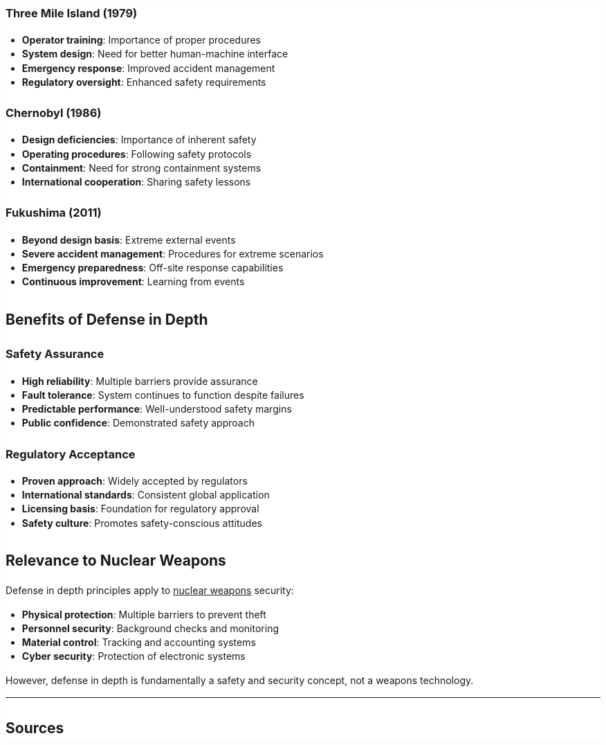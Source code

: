 ### Three Mile Island (1979)

- **Operator training**: Importance of proper procedures
- **System design**: Need for better human-machine interface
- **Emergency response**: Improved accident management
- **Regulatory oversight**: Enhanced safety requirements

### Chernobyl (1986)

- **Design deficiencies**: Importance of inherent safety
- **Operating procedures**: Following safety protocols
- **Containment**: Need for strong containment systems
- **International cooperation**: Sharing safety lessons

### Fukushima (2011)

- **Beyond design basis**: Extreme external events
- **Severe accident management**: Procedures for extreme scenarios
- **Emergency preparedness**: Off-site response capabilities
- **Continuous improvement**: Learning from events

## Benefits of Defense in Depth

### Safety Assurance

- **High reliability**: Multiple barriers provide assurance
- **Fault tolerance**: System continues to function despite failures
- **Predictable performance**: Well-understood safety margins
- **Public confidence**: Demonstrated safety approach

### Regulatory Acceptance

- **Proven approach**: Widely accepted by regulators
- **International standards**: Consistent global application
- **Licensing basis**: Foundation for regulatory approval
- **Safety culture**: Promotes safety-conscious attitudes

## Relevance to Nuclear Weapons

Defense in depth principles apply to [nuclear weapons](/terms/nuclear-effects/yield-comparison) security:

- **Physical protection**: Multiple barriers to prevent theft
- **Personnel security**: Background checks and monitoring
- **Material control**: Tracking and accounting systems
- **Cyber security**: Protection of electronic systems

However, defense in depth is fundamentally a safety and security concept, not a weapons technology.

---

## Sources
